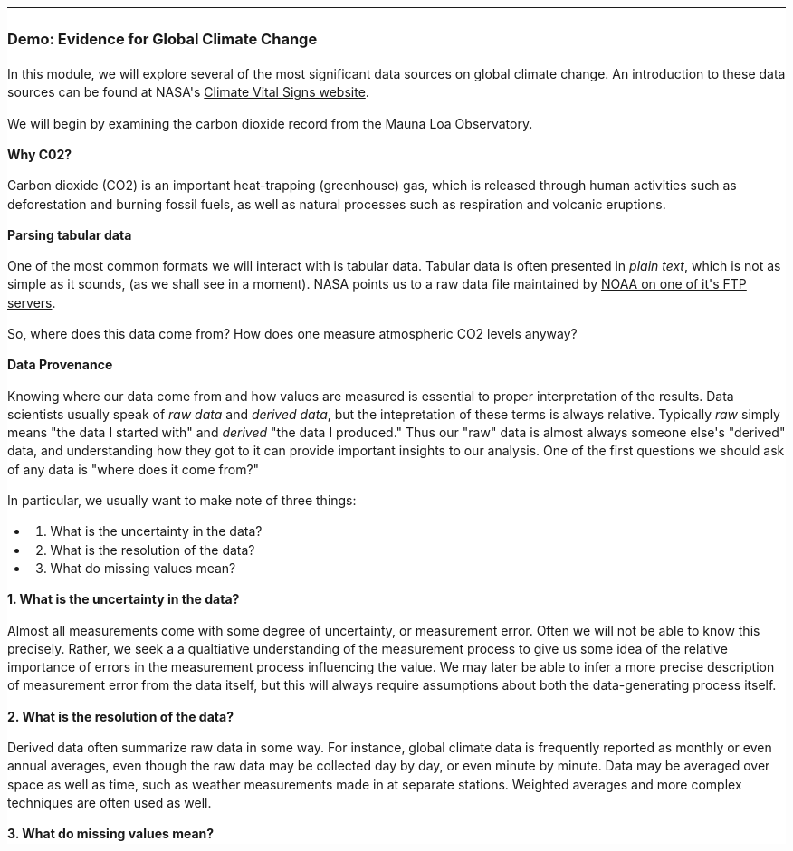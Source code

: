 -------------------------------

### Demo: Evidence for Global Climate Change

In this module, we will explore several of the most significant data sources on global climate change.  An introduction to these data sources can be found at NASA's [Climate Vital Signs website](http://climate.nasa.gov/vital-signs).

 We will begin by examining the carbon dioxide record from the Mauna Loa Observatory.

**Why C02?**

Carbon dioxide (CO2) is an important heat-trapping (greenhouse) gas, which is released through human activities such as deforestation and burning fossil fuels, as well as natural processes such as respiration and volcanic eruptions.

**Parsing tabular data**

One of the most common formats we will interact with is tabular data. Tabular data is often presented in *plain text*, which is not as simple as it sounds, (as we shall see in a moment).  NASA points us to a raw data file maintained by [NOAA on one of it's FTP servers](ftp://aftp.cmdl.noaa.gov/products/trends/co2/co2_mm_mlo.txt).

So, where does this data come from? How does one measure atmospheric CO2 levels anyway?

**Data Provenance**

Knowing where our data come from and how values are measured is essential to proper interpretation of the results.  Data scientists usually speak of *raw data* and *derived data*, but the intepretation of these terms is always relative.  Typically *raw* simply means "the data I started with" and *derived* "the data I produced."  Thus our "raw" data is almost always someone else's "derived" data, and understanding how they got to it can provide important insights to our analysis.  One of the first questions we should ask of any data is "where does it come from?"

In particular, we usually want to make note of three things:

- 1. What is the uncertainty in the data?
- 2. What is the resolution of the data?
- 3. What do missing values mean?

**1.  What is the uncertainty in the data?**

Almost all measurements come with some degree of uncertainty, or measurement error.  Often we will not be able to know this precisely. Rather, we seek a a qualtiative understanding of the measurement process to give us some idea of the relative importance of errors in the measurement process influencing the value.  We may later be able to infer a more precise description of measurement error from the data itself, but this will always require assumptions about both the data-generating process itself.

**2. What is the resolution of the data?**

Derived data often summarize raw data in some way.  For instance, global climate data is frequently reported as monthly or even annual averages, even though the raw data may be collected day by day, or even minute by minute.  Data may be averaged over space as well as time, such as weather measurements made in at separate stations.  Weighted averages and more complex techniques are often used as well.

**3. What do missing values mean?**
